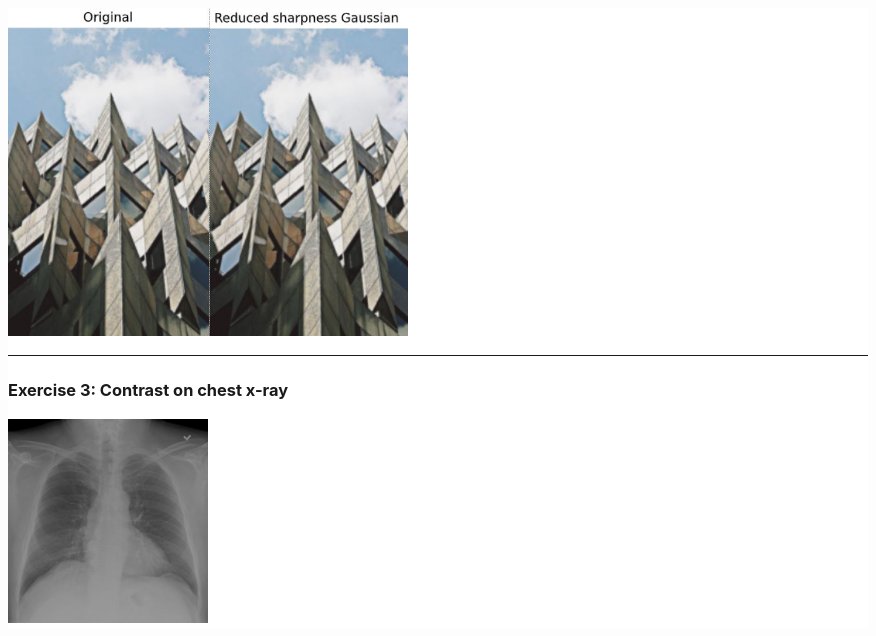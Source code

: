   <img src="building_image_outtputt.JPG" width="400">
</p>

---

### Exercise 3: Contrast on chest x-ray

<img src="xray_in.JPG" width="200">
